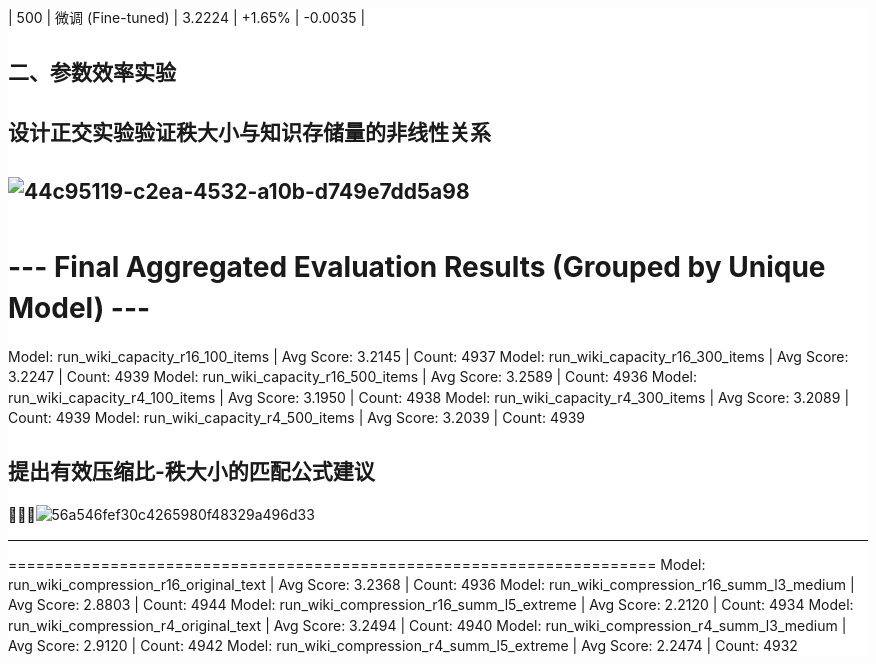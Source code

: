 | 500                            | 微调 (Fine-tuned)            | 3.2224               | +1.65%                           | -0.0035                               |



## 二、参数效率实验

## 设计正交实验验证秩大小与知识存储量的非线性关系

![44c95119-c2ea-4532-a10b-d749e7dd5a98](file:///D:/Pictures/Typedown/44c95119-c2ea-4532-a10b-d749e7dd5a98.png)
---

--- Final Aggregated Evaluation Results (Grouped by Unique Model) ---
======================================================================

Model: run_wiki_capacity_r16_100_items                              | Avg Score: 3.2145 | Count: 4937
Model: run_wiki_capacity_r16_300_items                              | Avg Score: 3.2247 | Count: 4939
Model: run_wiki_capacity_r16_500_items                              | Avg Score: 3.2589 | Count: 4936
Model: run_wiki_capacity_r4_100_items                               | Avg Score: 3.1950 | Count: 4938
Model: run_wiki_capacity_r4_300_items                               | Avg Score: 3.2089 | Count: 4939
Model: run_wiki_capacity_r4_500_items                               | Avg Score: 3.2039 | Count: 4939



## 提出有效压缩比-秩大小的匹配公式建议

![56a546fef30c4265980f48329a496d33](file:///D:/Pictures/Typedown/56a546fe-f30c-4265-980f-48329a496d33.png?msec=1752137415619)

---

======================================================================
Model: run_wiki_compression_r16_original_text                       | Avg Score: 3.2368 | Count: 4936
Model: run_wiki_compression_r16_summ_l3_medium                      | Avg Score: 2.8803 | Count: 4944
Model: run_wiki_compression_r16_summ_l5_extreme                     | Avg Score: 2.2120 | Count: 4934
Model: run_wiki_compression_r4_original_text                        | Avg Score: 3.2494 | Count: 4940
Model: run_wiki_compression_r4_summ_l3_medium                       | Avg Score: 2.9120 | Count: 4942
Model: run_wiki_compression_r4_summ_l5_extreme                      | Avg Score: 2.2474 | Count: 4932




